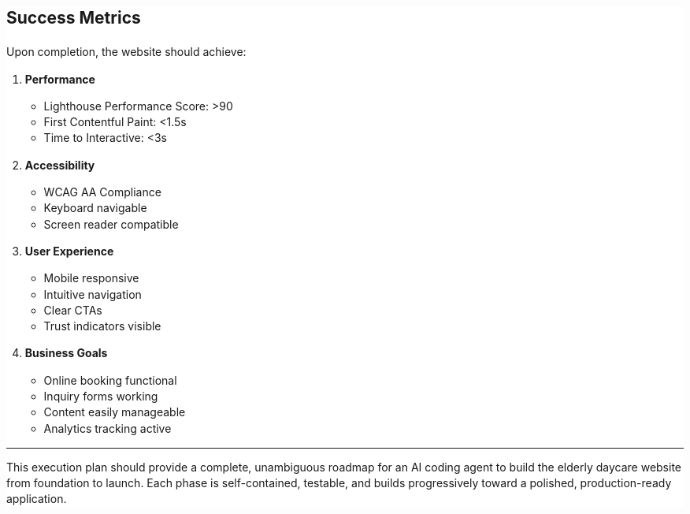
## Success Metrics

Upon completion, the website should achieve:

1. **Performance**
   - Lighthouse Performance Score: >90
   - First Contentful Paint: <1.5s
   - Time to Interactive: <3s

2. **Accessibility**
   - WCAG AA Compliance
   - Keyboard navigable
   - Screen reader compatible

3. **User Experience**
   - Mobile responsive
   - Intuitive navigation
   - Clear CTAs
   - Trust indicators visible

4. **Business Goals**
   - Online booking functional
   - Inquiry forms working
   - Content easily manageable
   - Analytics tracking active

---

This execution plan should provide a complete, unambiguous roadmap for an AI coding agent to build the elderly daycare website from foundation to launch. Each phase is self-contained, testable, and builds progressively toward a polished, production-ready application.
